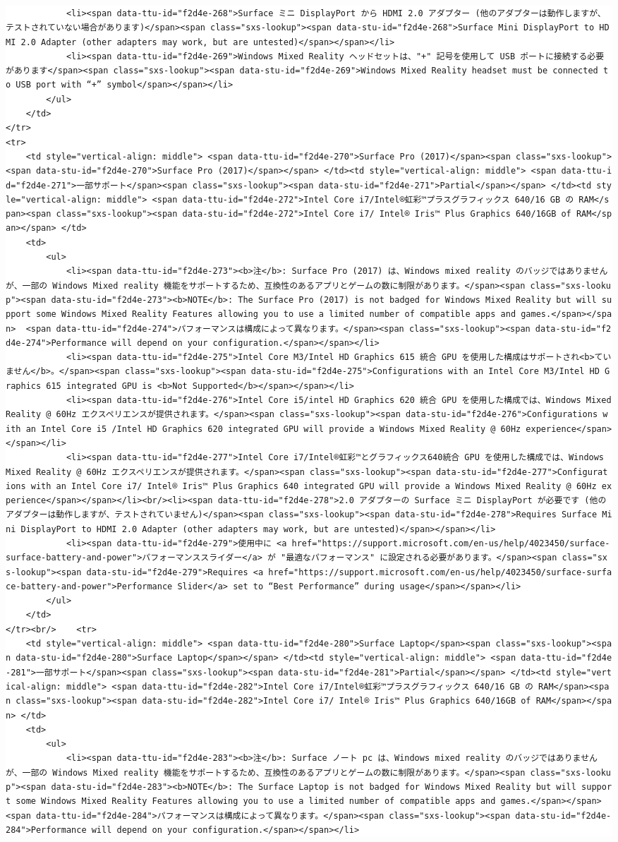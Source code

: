                 <li><span data-ttu-id="f2d4e-268">Surface ミニ DisplayPort から HDMI 2.0 アダプター (他のアダプターは動作しますが、テストされていない場合があります)</span><span class="sxs-lookup"><span data-stu-id="f2d4e-268">Surface Mini DisplayPort to HDMI 2.0 Adapter (other adapters may work, but are untested)</span></span></li>
                <li><span data-ttu-id="f2d4e-269">Windows Mixed Reality ヘッドセットは、"+" 記号を使用して USB ポートに接続する必要があります</span><span class="sxs-lookup"><span data-stu-id="f2d4e-269">Windows Mixed Reality headset must be connected to USB port with “+” symbol</span></span></li>
            </ul>
        </td>
    </tr>
    <tr>
        <td style="vertical-align: middle"> <span data-ttu-id="f2d4e-270">Surface Pro (2017)</span><span class="sxs-lookup"><span data-stu-id="f2d4e-270">Surface Pro (2017)</span></span> </td><td style="vertical-align: middle"> <span data-ttu-id="f2d4e-271">一部サポート</span><span class="sxs-lookup"><span data-stu-id="f2d4e-271">Partial</span></span> </td><td style="vertical-align: middle"> <span data-ttu-id="f2d4e-272">Intel Core i7/Intel®虹彩™プラスグラフィックス 640/16 GB の RAM</span><span class="sxs-lookup"><span data-stu-id="f2d4e-272">Intel Core i7/ Intel® Iris™ Plus Graphics 640/16GB of RAM</span></span> </td>
        <td>
            <ul>
                <li><span data-ttu-id="f2d4e-273"><b>注</b>: Surface Pro (2017) は、Windows mixed reality のバッジではありませんが、一部の Windows Mixed reality 機能をサポートするため、互換性のあるアプリとゲームの数に制限があります。</span><span class="sxs-lookup"><span data-stu-id="f2d4e-273"><b>NOTE</b>: The Surface Pro (2017) is not badged for Windows Mixed Reality but will support some Windows Mixed Reality Features allowing you to use a limited number of compatible apps and games.</span></span>  <span data-ttu-id="f2d4e-274">パフォーマンスは構成によって異なります。</span><span class="sxs-lookup"><span data-stu-id="f2d4e-274">Performance will depend on your configuration.</span></span></li>
                <li><span data-ttu-id="f2d4e-275">Intel Core M3/Intel HD Graphics 615 統合 GPU を使用した構成はサポートされ<b>ていません</b>。</span><span class="sxs-lookup"><span data-stu-id="f2d4e-275">Configurations with an Intel Core M3/Intel HD Graphics 615 integrated GPU is <b>Not Supported</b></span></span></li>
                <li><span data-ttu-id="f2d4e-276">Intel Core i5/intel HD Graphics 620 統合 GPU を使用した構成では、Windows Mixed Reality @ 60Hz エクスペリエンスが提供されます。</span><span class="sxs-lookup"><span data-stu-id="f2d4e-276">Configurations with an Intel Core i5 /Intel HD Graphics 620 integrated GPU will provide a Windows Mixed Reality @ 60Hz experience</span></span></li>
                <li><span data-ttu-id="f2d4e-277">Intel Core i7/Intel®虹彩™とグラフィックス640統合 GPU を使用した構成では、Windows Mixed Reality @ 60Hz エクスペリエンスが提供されます。</span><span class="sxs-lookup"><span data-stu-id="f2d4e-277">Configurations with an Intel Core i7/ Intel® Iris™ Plus Graphics 640 integrated GPU will provide a Windows Mixed Reality @ 60Hz experience</span></span></li><br/><li><span data-ttu-id="f2d4e-278">2.0 アダプターの Surface ミニ DisplayPort が必要です (他のアダプターは動作しますが、テストされていません)</span><span class="sxs-lookup"><span data-stu-id="f2d4e-278">Requires Surface Mini DisplayPort to HDMI 2.0 Adapter (other adapters may work, but are untested)</span></span></li>
                <li><span data-ttu-id="f2d4e-279">使用中に <a href="https://support.microsoft.com/en-us/help/4023450/surface-surface-battery-and-power">パフォーマンススライダー</a> が "最適なパフォーマンス" に設定される必要があります。</span><span class="sxs-lookup"><span data-stu-id="f2d4e-279">Requires <a href="https://support.microsoft.com/en-us/help/4023450/surface-surface-battery-and-power">Performance Slider</a> set to “Best Performance” during usage</span></span></li>
            </ul>
        </td>
    </tr><br/>    <tr>
        <td style="vertical-align: middle"> <span data-ttu-id="f2d4e-280">Surface Laptop</span><span class="sxs-lookup"><span data-stu-id="f2d4e-280">Surface Laptop</span></span> </td><td style="vertical-align: middle"> <span data-ttu-id="f2d4e-281">一部サポート</span><span class="sxs-lookup"><span data-stu-id="f2d4e-281">Partial</span></span> </td><td style="vertical-align: middle"> <span data-ttu-id="f2d4e-282">Intel Core i7/Intel®虹彩™プラスグラフィックス 640/16 GB の RAM</span><span class="sxs-lookup"><span data-stu-id="f2d4e-282">Intel Core i7/ Intel® Iris™ Plus Graphics 640/16GB of RAM</span></span> </td>
        <td>
            <ul>
                <li><span data-ttu-id="f2d4e-283"><b>注</b>: Surface ノート pc は、Windows mixed reality のバッジではありませんが、一部の Windows Mixed reality 機能をサポートするため、互換性のあるアプリとゲームの数に制限があります。</span><span class="sxs-lookup"><span data-stu-id="f2d4e-283"><b>NOTE</b>: The Surface Laptop is not badged for Windows Mixed Reality but will support some Windows Mixed Reality Features allowing you to use a limited number of compatible apps and games.</span></span>  <span data-ttu-id="f2d4e-284">パフォーマンスは構成によって異なります。</span><span class="sxs-lookup"><span data-stu-id="f2d4e-284">Performance will depend on your configuration.</span></span></li>